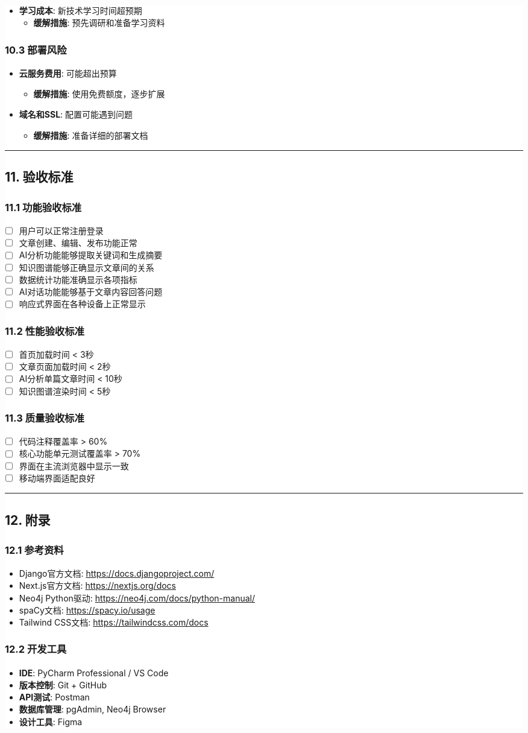 - **学习成本**: 新技术学习时间超预期
  - **缓解措施**: 预先调研和准备学习资料

### 10.3 部署风险
- **云服务费用**: 可能超出预算
  - **缓解措施**: 使用免费额度，逐步扩展
  
- **域名和SSL**: 配置可能遇到问题
  - **缓解措施**: 准备详细的部署文档

---

## 11. 验收标准

### 11.1 功能验收标准
- [ ] 用户可以正常注册登录
- [ ] 文章创建、编辑、发布功能正常
- [ ] AI分析功能能够提取关键词和生成摘要
- [ ] 知识图谱能够正确显示文章间的关系
- [ ] 数据统计功能准确显示各项指标
- [ ] AI对话功能能够基于文章内容回答问题
- [ ] 响应式界面在各种设备上正常显示

### 11.2 性能验收标准
- [ ] 首页加载时间 < 3秒
- [ ] 文章页面加载时间 < 2秒
- [ ] AI分析单篇文章时间 < 10秒
- [ ] 知识图谱渲染时间 < 5秒

### 11.3 质量验收标准
- [ ] 代码注释覆盖率 > 60%
- [ ] 核心功能单元测试覆盖率 > 70%
- [ ] 界面在主流浏览器中显示一致
- [ ] 移动端界面适配良好

---

## 12. 附录

### 12.1 参考资料
- Django官方文档: https://docs.djangoproject.com/
- Next.js官方文档: https://nextjs.org/docs
- Neo4j Python驱动: https://neo4j.com/docs/python-manual/
- spaCy文档: https://spacy.io/usage
- Tailwind CSS文档: https://tailwindcss.com/docs

### 12.2 开发工具
- **IDE**: PyCharm Professional / VS Code
- **版本控制**: Git + GitHub
- **API测试**: Postman
- **数据库管理**: pgAdmin, Neo4j Browser
- **设计工具**: Figma
